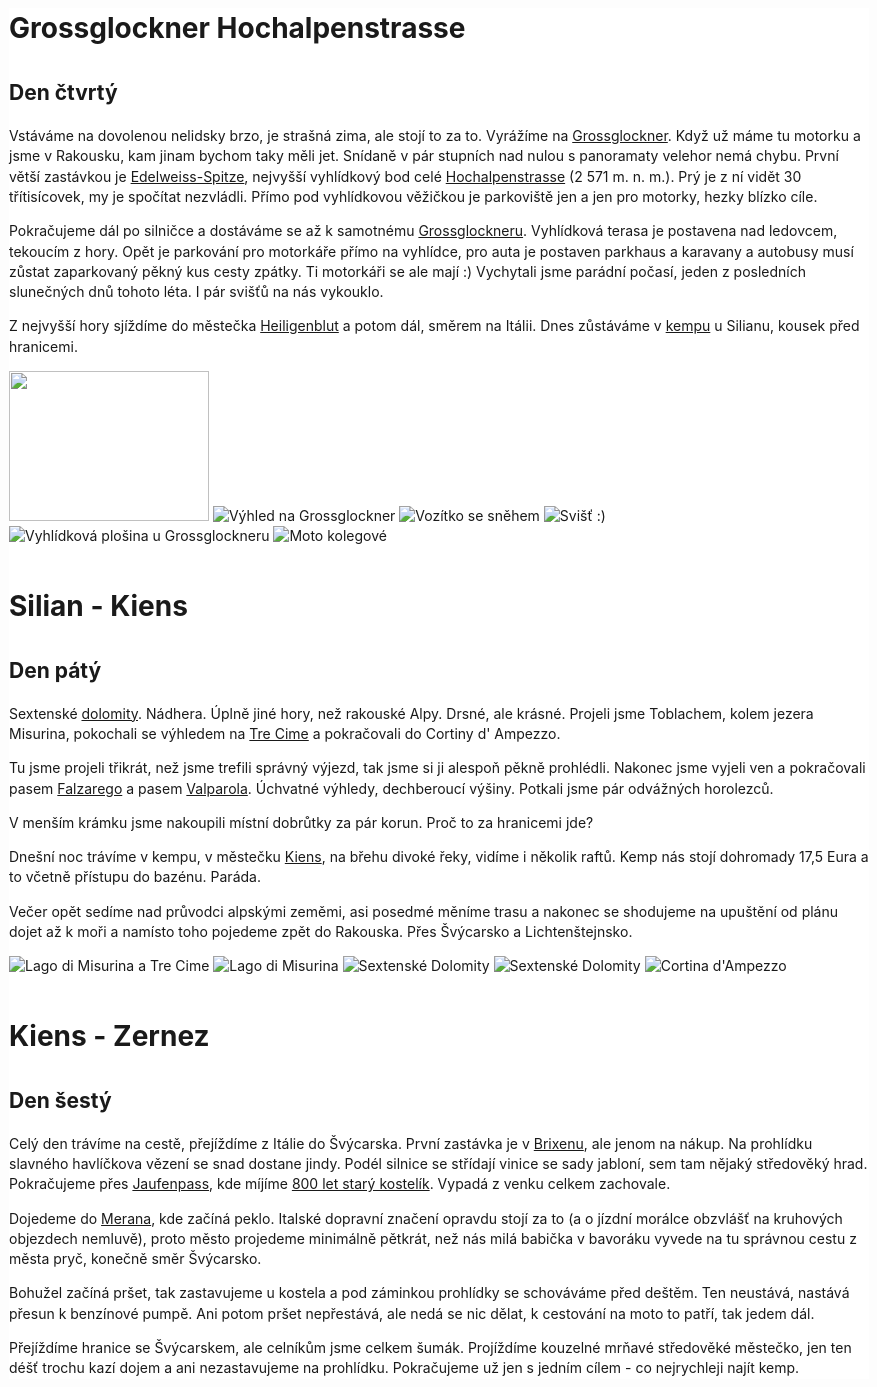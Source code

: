 <h1>Grossglockner Hochalpenstrasse</h1>
<h2>Den čtvrtý</h2>
<p>Vstáváme na dovolenou nelidsky brzo, je strašná zima, ale stojí to za to. Vyrážíme na <a href="http://www.grossglockner.at/">Grossglockner</a>. Když už máme tu motorku a jsme v Rakousku, kam jinam bychom taky měli jet. Snídaně v pár stupních nad nulou s panoramaty velehor nemá chybu. První větší zastávkou je <a href="http://www.edelweissspitze.at/">Edelweiss-Spitze</a>, nejvyšší vyhlídkový bod celé <a href="http://www.grossglockner.at/de/hochalpenstrasse/">Hochalpenstrasse</a> (2 571 m. n. m.). Prý je z ní vidět 30 třítisícovek, my je spočítat nezvládli. Přímo pod vyhlídkovou věžičkou je parkoviště jen a jen pro motorky, hezky blízko cíle.</p>
<p>Pokračujeme dál po silničce a dostáváme se až k samotnému <a href="http://www.grossglockner.at/de/grossglockner/">Grossglockneru</a>. Vyhlídková terasa je postavena nad ledovcem, tekoucím z hory. Opět je parkování pro motorkáře přímo na vyhlídce, pro auta je postaven parkhaus a karavany a autobusy musí zůstat zaparkovaný pěkný kus cesty zpátky. Ti motorkáři se ale mají :) Vychytali jsme parádní počasí, jeden z posledních slunečných dnů tohoto léta. I pár svišťů na nás vykouklo.</p>
<p>Z nejvyšší hory sjíždíme do městečka <a href="http://www.heiligenblut.at/">Heiligenblut</a> a potom dál, směrem na Itálii. Dnes zůstáváme v <a href="http://en.infocamping.com/campings-Sillian/Lienzer-Dolomiten-Sillian">kempu</a> u Silianu, kousek před hranicemi.</p>
<p><img src="http://www.tomas-dvorak.cz/images/187t.jpg" alt="" width="200" height="150" /> <img title="Výhled na Grossglockner" src="http://www.tomas-dvorak.cz/images/188t.jpg" alt="Výhled na Grossglockner" width="200" height="150" /> <img title="Vozítko se sněhem" src="http://www.tomas-dvorak.cz/images/189t.jpg" alt="Vozítko se sněhem" width="200" height="150" /> <img title="Svišť :)" src="http://www.tomas-dvorak.cz/images/190t.jpg" alt="Svišť :)" width="200" height="150" /> <img title="Vyhlídková plošina u Grossglockneru" src="http://www.tomas-dvorak.cz/images/191t.jpg" alt="Vyhlídková plošina u Grossglockneru" width="200" height="150" /> <img title="Moto kolegové" src="http://www.tomas-dvorak.cz/images/192t.jpg" alt="Moto kolegové" width="200" height="150" /></p>
<h1>Silian - Kiens</h1>
<h2>Den pátý</h2>
<p>Sextenské <a href="http://cs.wikipedia.org/wiki/Dolomity">dolomity</a>. Nádhera. Úplně jiné hory, než rakouské Alpy. Drsné, ale krásné. Projeli jsme Toblachem, kolem jezera Misurina, pokochali se výhledem na <a href="http://cs.wikipedia.org/wiki/Tre_Cime_di_Lavaredo">Tre Cime</a> a pokračovali do Cortiny d' Ampezzo.  </p>
<p>Tu jsme projeli třikrát, než jsme trefili správný výjezd, tak jsme si ji alespoň pěkně prohlédli. Nakonec jsme vyjeli ven a pokračovali pasem <a href="http://en.wikipedia.org/wiki/Falzarego_Pass">Falzarego</a> a pasem <a href="http://en.wikipedia.org/wiki/Valparola_Pass">Valparola</a>. Úchvatné výhledy, dechberoucí výšiny. Potkali jsme pár odvážných horolezců.</p>
<p>V menším krámku jsme nakoupili místní dobrůtky za pár korun. Proč to za hranicemi jde?</p>
<p>Dnešní noc trávíme v kempu, v městečku <a href="http://en.wikipedia.org/wiki/Kiens">Kiens</a>, na břehu divoké řeky, vidíme i několik raftů. Kemp nás stojí dohromady 17,5 Eura a to včetně přístupu do bazénu. Paráda.</p>
<p>Večer opět sedíme nad průvodci alpskými zeměmi, asi posedmé měníme trasu a nakonec se shodujeme na upuštění od plánu dojet až k moři a namísto toho pojedeme zpět do Rakouska. Přes Švýcarsko a Lichtenštejnsko.</p>
<p><img title="Lago di Misurina a Tre Cime" src="http://www.tomas-dvorak.cz/images/193t.jpg" alt="Lago di Misurina a Tre Cime" width="200" height="150" /> <img title="Lago di Misurina" src="http://www.tomas-dvorak.cz/images/238t.jpg" alt="Lago di Misurina" width="200" height="150" /> <img title="Sextenské Dolomity" src="http://www.tomas-dvorak.cz/images/194t.jpg" alt="Sextenské Dolomity" width="200" height="150" /> <img title="Sextenské Dolomity" src="http://www.tomas-dvorak.cz/images/195t.jpg" alt="Sextenské Dolomity" width="200" height="150" /> <img title="Cortina d'Ampezzo" src="http://www.tomas-dvorak.cz/images/196t.jpg" alt="Cortina d'Ampezzo" width="200" height="150" /></p>
<h1>Kiens - Zernez</h1>
<h2>Den šestý</h2>
<p>Celý den trávíme na cestě, přejíždíme z Itálie do Švýcarska. První zastávka je v <a href="http://cs.wikipedia.org/wiki/Brixen">Brixenu</a>, ale jenom na nákup. Na prohlídku slavného havlíčkova vězení se snad dostane jindy. Podél silnice se střídají vinice se sady jabloní, sem tam nějaký středověký hrad. Pokračujeme přes <a href="http://www.jaufenpass.eu/">Jaufenpass</a>, kde míjíme <a href="http://www.jaufenpass.eu/sehenswertes-am-jaufenpass.html">800 let starý kostelík</a>. Vypadá z venku celkem zachovale. </p>
<p>Dojedeme do <a href="http://cs.wikipedia.org/wiki/Merano">Merana</a>, kde začíná peklo. Italské dopravní značení opravdu stojí za to (a o jízdní morálce obzvlášť na kruhových objezdech nemluvě), proto město projedeme minimálně pětkrát, než nás milá babička v bavoráku vyvede na tu správnou cestu z města pryč, konečně směr Švýcarsko. </p>
<p>Bohužel začíná pršet, tak zastavujeme u kostela a pod záminkou prohlídky se schováváme před deštěm. Ten neustává, nastává přesun k benzínové pumpě. Ani potom pršet nepřestává, ale nedá se nic dělat, k cestování na moto to patří, tak jedem dál. </p>
<p>Přejíždíme hranice se Švýcarskem, ale celníkům jsme celkem šumák. Projíždíme kouzelné mrňavé středověké městečko, jen ten déšť trochu kazí dojem a ani nezastavujeme na prohlídku. Pokračujeme už jen s jedním cílem - co nejrychleji najít kemp. </p>